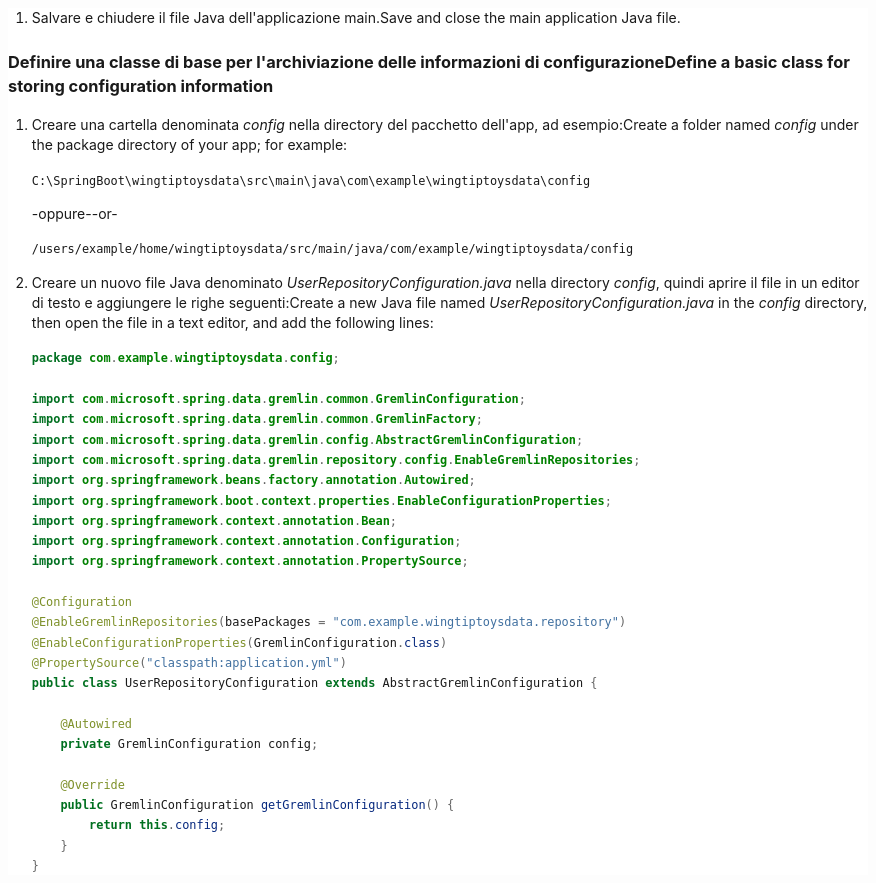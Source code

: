 1. <span data-ttu-id="3b01d-183">Salvare e chiudere il file Java dell'applicazione main.</span><span class="sxs-lookup"><span data-stu-id="3b01d-183">Save and close the main application Java file.</span></span>

### <a name="define-a-basic-class-for-storing-configuration-information"></a><span data-ttu-id="3b01d-184">Definire una classe di base per l'archiviazione delle informazioni di configurazione</span><span class="sxs-lookup"><span data-stu-id="3b01d-184">Define a basic class for storing configuration information</span></span>

1. <span data-ttu-id="3b01d-185">Creare una cartella denominata *config* nella directory del pacchetto dell'app, ad esempio:</span><span class="sxs-lookup"><span data-stu-id="3b01d-185">Create a folder named *config* under the package directory of your app; for example:</span></span>

   `C:\SpringBoot\wingtiptoysdata\src\main\java\com\example\wingtiptoysdata\config`

   <span data-ttu-id="3b01d-186">-oppure-</span><span class="sxs-lookup"><span data-stu-id="3b01d-186">-or-</span></span>

   `/users/example/home/wingtiptoysdata/src/main/java/com/example/wingtiptoysdata/config`

1. <span data-ttu-id="3b01d-187">Creare un nuovo file Java denominato *UserRepositoryConfiguration.java* nella directory *config*, quindi aprire il file in un editor di testo e aggiungere le righe seguenti:</span><span class="sxs-lookup"><span data-stu-id="3b01d-187">Create a new Java file named *UserRepositoryConfiguration.java* in the *config* directory, then open the file in a text editor, and add the following lines:</span></span>

   ```java
   package com.example.wingtiptoysdata.config;

   import com.microsoft.spring.data.gremlin.common.GremlinConfiguration;
   import com.microsoft.spring.data.gremlin.common.GremlinFactory;
   import com.microsoft.spring.data.gremlin.config.AbstractGremlinConfiguration;
   import com.microsoft.spring.data.gremlin.repository.config.EnableGremlinRepositories;
   import org.springframework.beans.factory.annotation.Autowired;
   import org.springframework.boot.context.properties.EnableConfigurationProperties;
   import org.springframework.context.annotation.Bean;
   import org.springframework.context.annotation.Configuration;
   import org.springframework.context.annotation.PropertySource;
   
   @Configuration
   @EnableGremlinRepositories(basePackages = "com.example.wingtiptoysdata.repository")
   @EnableConfigurationProperties(GremlinConfiguration.class)
   @PropertySource("classpath:application.yml")
   public class UserRepositoryConfiguration extends AbstractGremlinConfiguration {
   
       @Autowired
       private GremlinConfiguration config;
   
       @Override
       public GremlinConfiguration getGremlinConfiguration() {
           return this.config;
       }
   }
   ```
